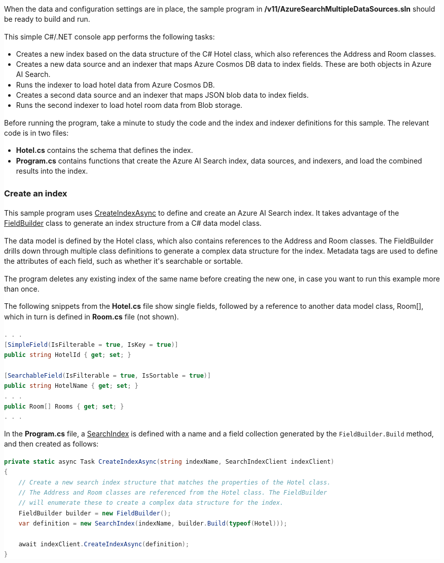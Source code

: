 When the data and configuration settings are in place, the sample program in **/v11/AzureSearchMultipleDataSources.sln** should be ready to build and run.

This simple C#/.NET console app performs the following tasks:

* Creates a new index based on the data structure of the C# Hotel class, which also references the Address and Room classes.
* Creates a new data source and an indexer that maps Azure Cosmos DB data to index fields. These are both objects in Azure AI Search.
* Runs the indexer to load hotel data from Azure Cosmos DB.
* Creates a second data source and an indexer that maps JSON blob data to index fields.
* Runs the second indexer to load hotel room data from Blob storage.

 Before running the program, take a minute to study the code and the index and indexer definitions for this sample. The relevant code is in two files:

* **Hotel.cs** contains the schema that defines the index.
* **Program.cs** contains functions that create the Azure AI Search index, data sources, and indexers, and load the combined results into the index.

### Create an index

This sample program uses [CreateIndexAsync](/dotnet/api/azure.search.documents.indexes.searchindexclient.createindexasync) to define and create an Azure AI Search index. It takes advantage of the [FieldBuilder](/dotnet/api/azure.search.documents.indexes.fieldbuilder) class to generate an index structure from a C# data model class.

The data model is defined by the Hotel class, which also contains references to the Address and Room classes. The FieldBuilder drills down through multiple class definitions to generate a complex data structure for the index. Metadata tags are used to define the attributes of each field, such as whether it's searchable or sortable.

The program deletes any existing index of the same name before creating the new one, in case you want to run this example more than once.

The following snippets from the **Hotel.cs** file show single fields, followed by a reference to another data model class, Room[], which in turn is defined in **Room.cs** file (not shown).

```csharp
. . .
[SimpleField(IsFilterable = true, IsKey = true)]
public string HotelId { get; set; }

[SearchableField(IsFilterable = true, IsSortable = true)]
public string HotelName { get; set; }
. . .
public Room[] Rooms { get; set; }
. . .
```

In the **Program.cs** file, a [SearchIndex](/dotnet/api/azure.search.documents.indexes.models.searchindex) is defined with a name and a field collection generated by the `FieldBuilder.Build` method, and then created as follows:

```csharp
private static async Task CreateIndexAsync(string indexName, SearchIndexClient indexClient)
{
    // Create a new search index structure that matches the properties of the Hotel class.
    // The Address and Room classes are referenced from the Hotel class. The FieldBuilder
    // will enumerate these to create a complex data structure for the index.
    FieldBuilder builder = new FieldBuilder();
    var definition = new SearchIndex(indexName, builder.Build(typeof(Hotel)));

    await indexClient.CreateIndexAsync(definition);
}
```
